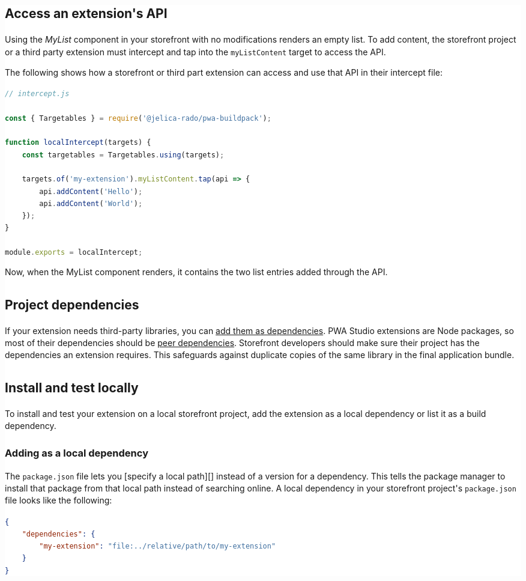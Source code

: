 ## Access an extension's API

Using the _MyList_ component in your storefront with no modifications renders an empty list.
To add content, the storefront project or a third party extension must intercept and tap into the `myListContent` target to access the API.

The following shows how a storefront or third part extension can access and use that API in their intercept file:

```js
// intercept.js

const { Targetables } = require('@jelica-rado/pwa-buildpack');

function localIntercept(targets) {
    const targetables = Targetables.using(targets);

    targets.of('my-extension').myListContent.tap(api => {
        api.addContent('Hello');
        api.addContent('World');
    });
}

module.exports = localIntercept;
```

Now, when the MyList component renders, it contains the two list entries added through the API.

## Project dependencies

If your extension needs third-party libraries, you can [add them as dependencies][].
PWA Studio extensions are Node packages, so most of their dependencies should be [peer dependencies][].
Storefront developers should make sure their project has the dependencies an extension requires.
This safeguards against duplicate copies of the same library in the final application bundle.

## Install and test locally

To install and test your extension on a local storefront project, add the extension as a local dependency or list it as a build dependency.

### Adding as a local dependency

The `package.json` file lets you [specify a local path][] instead of a version for a dependency.
This tells the package manager to install that package from that local path instead of searching online.
A local dependency in your storefront project's `package.json` file looks like the following:

```json
{
    "dependencies": {
        "my-extension": "file:../relative/path/to/my-extension"
    }
}
```


[extensibility framework]: <{% link pwa-buildpack/extensibility-framework/index.md %}>
[internationalization feature]: <{% link technologies/basic-concepts/internationalization/index.md %}>
[targetprovider]: <{% link pwa-buildpack/extensibility-framework/index.md %}#targetproviders>
[targetables manager]: <{% link pwa-buildpack/reference/targetables/TargetableSet/index.md %}>
[targetablemodule]: <{% link pwa-buildpack/reference/targetables/TargetableModule/index.md %}>
[targetablepublisher]: <{% link pwa-buildpack/reference/targetables/TargetableSet/index.md %}#TargetablePublisher>
[node packages]: https://docs.npmjs.com/about-packages-and-modules
[`yarn init`]: https://yarnpkg.com/lang/en/docs/cli/init/
[`npm init`]: https://docs.npmjs.com/cli-commands/init/
[hook types]: https://github.com/webpack/tapable#hook-types
[add them as dependencies]: https://classic.yarnpkg.com/en/docs/cli/add/
[peer dependencies]: https://classic.yarnpkg.com/en/docs/dependency-types#toc-peerdependencies
[`yarn link`]: https://classic.yarnpkg.com/en/docs/cli/link/
[`npm link`]: https://docs.npmjs.com/cli/v6/commands/npm-link